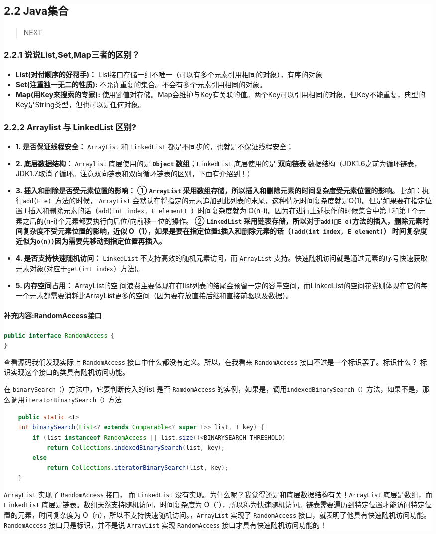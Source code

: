 

## 2.2 Java集合

> NEXT

### 2.2.1 说说List,Set,Map三者的区别？

- **List(对付顺序的好帮手)：** List接口存储一组不唯一（可以有多个元素引用相同的对象），有序的对象
- **Set(注重独一无二的性质):** 不允许重复的集合。不会有多个元素引用相同的对象。
- **Map(用Key来搜索的专家):** 使用键值对存储。Map会维护与Key有关联的值。两个Key可以引用相同的对象，但Key不能重复，典型的Key是String类型，但也可以是任何对象。

### 2.2.2 Arraylist 与 LinkedList 区别?

- **1. 是否保证线程安全：** `ArrayList` 和 `LinkedList` 都是不同步的，也就是不保证线程安全；

- **2. 底层数据结构：** `Arraylist` 底层使用的是 **`Object` 数组**；`LinkedList` 底层使用的是 **双向链表** 数据结构（JDK1.6之前为循环链表，JDK1.7取消了循环。注意双向链表和双向循环链表的区别，下面有介绍到！）

- **3. 插入和删除是否受元素位置的影响：** ① **`ArrayList` 采用数组存储，所以插入和删除元素的时间复杂度受元素位置的影响。** 比如：执行`add(E e) `方法的时候， `ArrayList` 会默认在将指定的元素追加到此列表的末尾，这种情况时间复杂度就是O(1)。但是如果要在指定位置 i 插入和删除元素的话（`add(int index, E element) `）时间复杂度就为 O(n-i)。因为在进行上述操作的时候集合中第 i 和第 i 个元素之后的(n-i)个元素都要执行向后位/向前移一位的操作。 ② **`LinkedList` 采用链表存储，所以对于`add(E e)`方法的插入，删除元素时间复杂度不受元素位置的影响，近似 O（1），如果是要在指定位置`i`插入和删除元素的话（`(add(int index, E element)`） 时间复杂度近似为`o(n))`因为需要先移动到指定位置再插入。**

- **4. 是否支持快速随机访问：** `LinkedList` 不支持高效的随机元素访问，而 `ArrayList` 支持。快速随机访问就是通过元素的序号快速获取元素对象(对应于`get(int index) `方法)。

- **5. 内存空间占用：** ArrayList的空 间浪费主要体现在在list列表的结尾会预留一定的容量空间，而LinkedList的空间花费则体现在它的每一个元素都需要消耗比ArrayList更多的空间（因为要存放直接后继和直接前驱以及数据）。

#### **补充内容:RandomAccess接口**

```java
public interface RandomAccess {
}
```

查看源码我们发现实际上 `RandomAccess` 接口中什么都没有定义。所以，在我看来 `RandomAccess` 接口不过是一个标识罢了。标识什么？ 标识实现这个接口的类具有随机访问功能。

在 `binarySearch（`）方法中，它要判断传入的list 是否 `RamdomAccess` 的实例，如果是，调用`indexedBinarySearch（）`方法，如果不是，那么调用`iteratorBinarySearch（）`方法

```java
    public static <T>
    int binarySearch(List<? extends Comparable<? super T>> list, T key) {
        if (list instanceof RandomAccess || list.size()<BINARYSEARCH_THRESHOLD)
            return Collections.indexedBinarySearch(list, key);
        else
            return Collections.iteratorBinarySearch(list, key);
    }
```

`ArrayList` 实现了 `RandomAccess` 接口， 而 `LinkedList` 没有实现。为什么呢？我觉得还是和底层数据结构有关！`ArrayList` 底层是数组，而 `LinkedList` 底层是链表。数组天然支持随机访问，时间复杂度为 O（1），所以称为快速随机访问。链表需要遍历到特定位置才能访问特定位置的元素，时间复杂度为 O（n），所以不支持快速随机访问。，`ArrayList` 实现了 `RandomAccess` 接口，就表明了他具有快速随机访问功能。 `RandomAccess` 接口只是标识，并不是说 `ArrayList` 实现 `RandomAccess` 接口才具有快速随机访问功能的！
